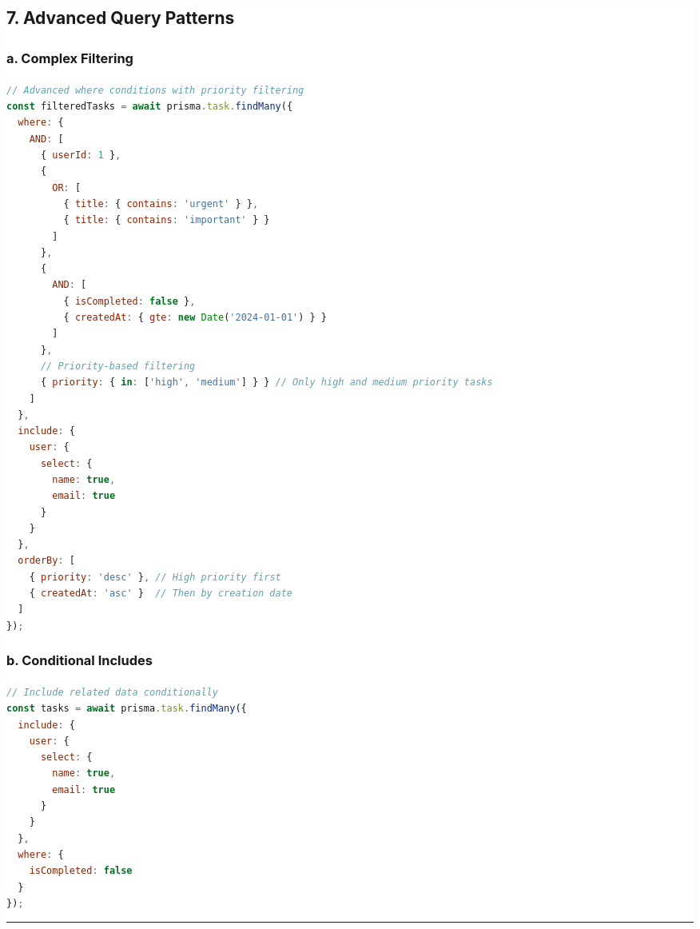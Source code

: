 
## 7. Advanced Query Patterns

### a. Complex Filtering
```javascript
// Advanced where conditions with priority filtering
const filteredTasks = await prisma.task.findMany({
  where: {
    AND: [
      { userId: 1 },
      { 
        OR: [
          { title: { contains: 'urgent' } },
          { title: { contains: 'important' } }
        ]
      },
      { 
        AND: [
          { isCompleted: false },
          { createdAt: { gte: new Date('2024-01-01') } }
        ]
      },
      // Priority-based filtering
      { priority: { in: ['high', 'medium'] } } // Only high and medium priority tasks
    ]
  },
  include: {
    user: {
      select: {
        name: true,
        email: true
      }
    }
  },
  orderBy: [
    { priority: 'desc' }, // High priority first
    { createdAt: 'asc' }  // Then by creation date
  ]
});
```

### b. Conditional Includes
```javascript
// Include related data conditionally
const tasks = await prisma.task.findMany({
  include: {
    user: {
      select: {
        name: true,
        email: true
      }
    }
  },
  where: {
    isCompleted: false
  }
});
```

---